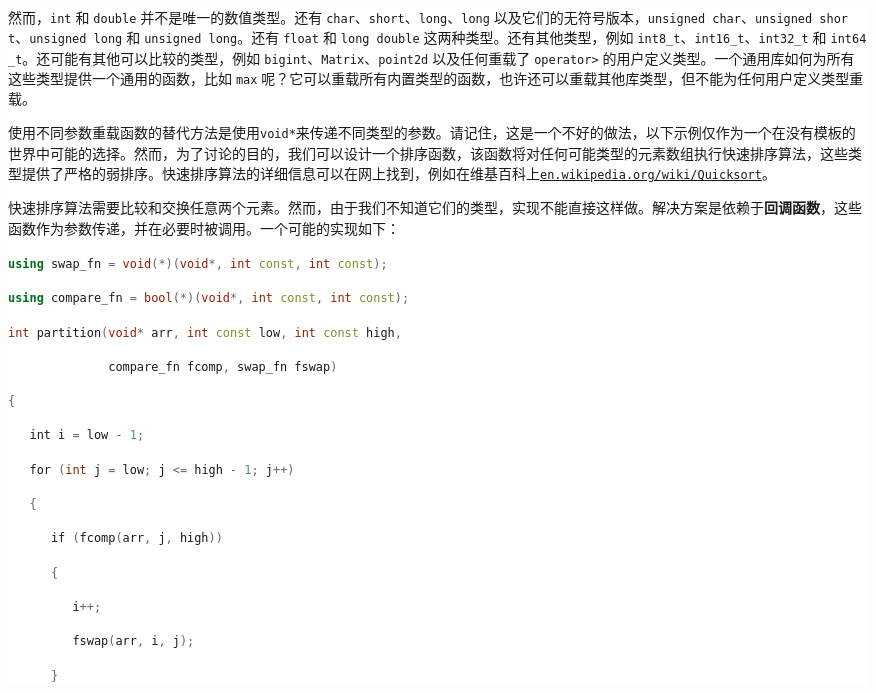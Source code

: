 然而，`int` 和 `double` 并不是唯一的数值类型。还有 `char`、`short`、`long`、`long` 以及它们的无符号版本，`unsigned char`、`unsigned short`、`unsigned long` 和 `unsigned long`。还有 `float` 和 `long double` 这两种类型。还有其他类型，例如 `int8_t`、`int16_t`、`int32_t` 和 `int64_t`。还可能有其他可以比较的类型，例如 `bigint`、`Matrix`、`point2d` 以及任何重载了 `operator>` 的用户定义类型。一个通用库如何为所有这些类型提供一个通用的函数，比如 `max` 呢？它可以重载所有内置类型的函数，也许还可以重载其他库类型，但不能为任何用户定义类型重载。

使用不同参数重载函数的替代方法是使用`void*`来传递不同类型的参数。请记住，这是一个不好的做法，以下示例仅作为一个在没有模板的世界中可能的选择。然而，为了讨论的目的，我们可以设计一个排序函数，该函数将对任何可能类型的元素数组执行快速排序算法，这些类型提供了严格的弱排序。快速排序算法的详细信息可以在网上找到，例如在维基百科上[`en.wikipedia.org/wiki/Quicksort`](https://en.wikipedia.org/wiki/Quicksort)。

快速排序算法需要比较和交换任意两个元素。然而，由于我们不知道它们的类型，实现不能直接这样做。解决方案是依赖于**回调函数**，这些函数作为参数传递，并在必要时被调用。一个可能的实现如下：

```cpp
using swap_fn = void(*)(void*, int const, int const);
```

```cpp
using compare_fn = bool(*)(void*, int const, int const);
```

```cpp
int partition(void* arr, int const low, int const high, 
```

```cpp
              compare_fn fcomp, swap_fn fswap)
```

```cpp
{
```

```cpp
   int i = low - 1;
```

```cpp
   for (int j = low; j <= high - 1; j++)
```

```cpp
   {
```

```cpp
      if (fcomp(arr, j, high))
```

```cpp
      {
```

```cpp
         i++;
```

```cpp
         fswap(arr, i, j);
```

```cpp
      }
```
